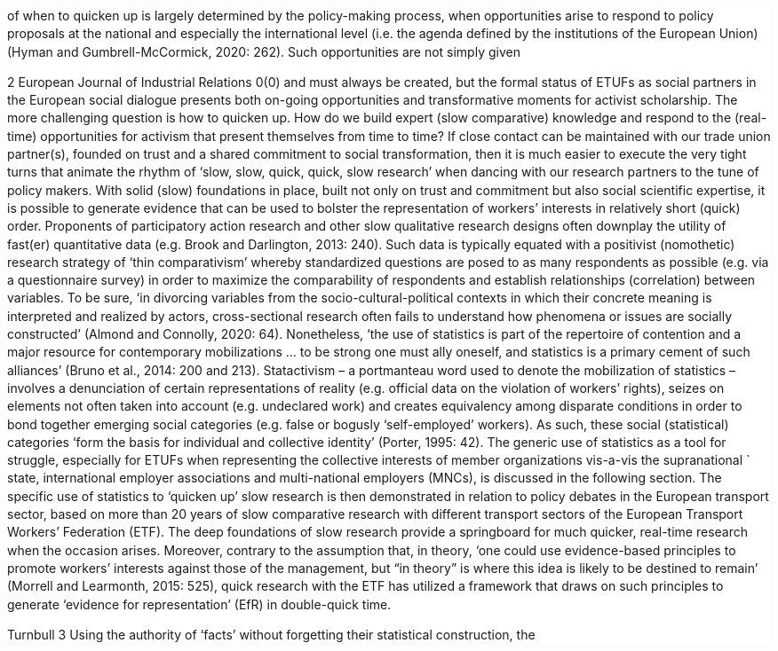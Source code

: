 of when to quicken up is largely determined by the policy-making process, when opportunities
arise to respond to policy proposals at the national and especially the international
level (i.e. the agenda defined by the institutions of the European Union)
(Hyman and Gumbrell-McCormick, 2020: 262). Such opportunities are not simply given

2 European Journal of Industrial Relations 0(0)
and must always be created, but the formal status of ETUFs as social partners in the
European social dialogue presents both on-going opportunities and transformative
moments for activist scholarship. The more challenging question is how to quicken up.
How do we build expert (slow comparative) knowledge and respond to the (real-time)
opportunities for activism that present themselves from time to time? If close contact can
be maintained with our trade union partner(s), founded on trust and a shared commitment
to social transformation, then it is much easier to execute the very tight turns that animate
the rhythm of ‘slow, slow, quick, quick, slow research’ when dancing with our research
partners to the tune of policy makers. With solid (slow) foundations in place, built not only
on trust and commitment but also social scientific expertise, it is possible to generate
evidence that can be used to bolster the representation of workers’ interests in relatively
short (quick) order.
Proponents of participatory action research and other slow qualitative research designs
often downplay the utility of fast(er) quantitative data (e.g. Brook and Darlington, 2013:
240). Such data is typically equated with a positivist (nomothetic) research strategy of
‘thin comparativism’ whereby standardized questions are posed to as many respondents
as possible (e.g. via a questionnaire survey) in order to maximize the comparability of
respondents and establish relationships (correlation) between variables. To be sure, ‘in
divorcing variables from the socio-cultural-political contexts in which their concrete
meaning is interpreted and realized by actors, cross-sectional research often fails to
understand how phenomena or issues are socially constructed’ (Almond and Connolly,
2020: 64). Nonetheless, ‘the use of statistics is part of the repertoire of contention and a
major resource for contemporary mobilizations … to be strong one must ally oneself, and
statistics is a primary cement of such alliances’ (Bruno et al., 2014: 200 and 213).
Statactivism – a portmanteau word used to denote the mobilization of statistics – involves
a denunciation of certain representations of reality (e.g. official data on the violation of
workers’ rights), seizes on elements not often taken into account (e.g. undeclared work)
and creates equivalency among disparate conditions in order to bond together emerging
social categories (e.g. false or bogusly ‘self-employed’ workers). As such, these social
(statistical) categories ‘form the basis for individual and collective identity’ (Porter, 1995:
42).
The generic use of statistics as a tool for struggle, especially for ETUFs when representing
the collective interests of member organizations vis-a-vis the supranational `
state, international employer associations and multi-national employers (MNCs), is
discussed in the following section. The specific use of statistics to ‘quicken up’ slow
research is then demonstrated in relation to policy debates in the European transport
sector, based on more than 20 years of slow comparative research with different transport
sectors of the European Transport Workers’ Federation (ETF). The deep foundations of
slow research provide a springboard for much quicker, real-time research when the
occasion arises. Moreover, contrary to the assumption that, in theory, ‘one could use
evidence-based principles to promote workers’ interests against those of the management,
but “in theory” is where this idea is likely to be destined to remain’ (Morrell and
Learmonth, 2015: 525), quick research with the ETF has utilized a framework that draws
on such principles to generate ‘evidence for representation’ (EfR) in double-quick time.

Turnbull 3
Using the authority of ‘facts’ without forgetting their statistical construction, the

